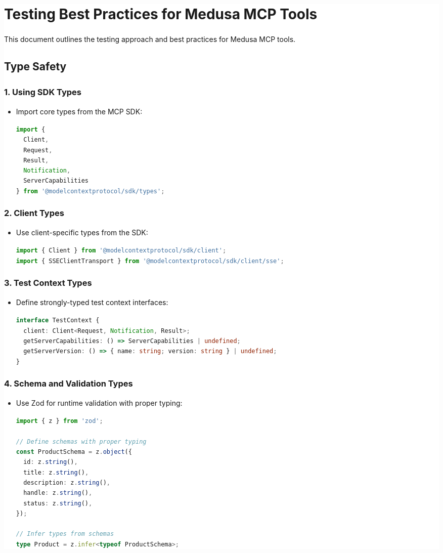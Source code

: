 # Testing Best Practices for Medusa MCP Tools

This document outlines the testing approach and best practices for Medusa MCP tools.

## Type Safety

### 1. Using SDK Types
- Import core types from the MCP SDK:
  ```typescript
  import { 
    Client,
    Request, 
    Result, 
    Notification, 
    ServerCapabilities 
  } from '@modelcontextprotocol/sdk/types';
  ```

### 2. Client Types
- Use client-specific types from the SDK:
  ```typescript
  import { Client } from '@modelcontextprotocol/sdk/client';
  import { SSEClientTransport } from '@modelcontextprotocol/sdk/client/sse';
  ```

### 3. Test Context Types
- Define strongly-typed test context interfaces:
  ```typescript
  interface TestContext {
    client: Client<Request, Notification, Result>;
    getServerCapabilities: () => ServerCapabilities | undefined;
    getServerVersion: () => { name: string; version: string } | undefined;
  }
  ```

### 4. Schema and Validation Types
- Use Zod for runtime validation with proper typing:
  ```typescript
  import { z } from 'zod';
  
  // Define schemas with proper typing
  const ProductSchema = z.object({
    id: z.string(),
    title: z.string(),
    description: z.string(),
    handle: z.string(),
    status: z.string(),
  });

  // Infer types from schemas
  type Product = z.infer<typeof ProductSchema>;
  ```
